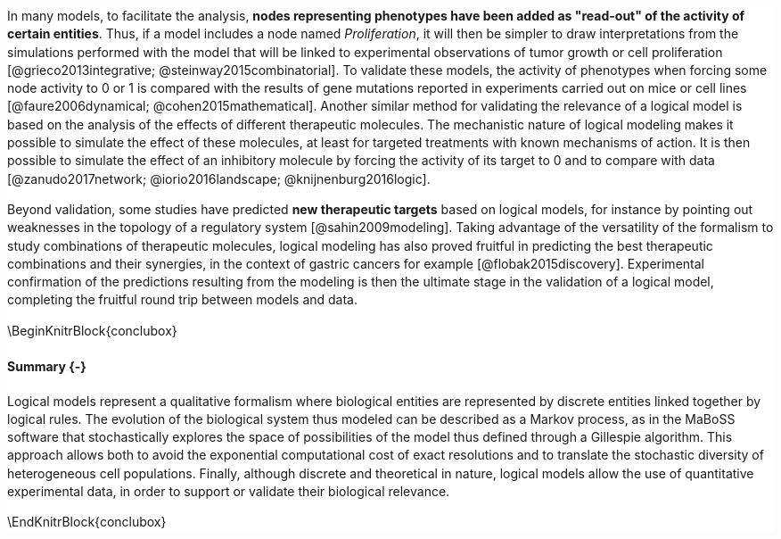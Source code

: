 
In many models, to facilitate the analysis, **nodes representing phenotypes have been added as "read-out" of the activity of certain entities**. Thus, if a model includes a node named *Proliferation*, it will then be simpler to draw interpretations from the simulations performed with the model that will be linked to experimental observations of tumor growth or cell proliferation [@grieco2013integrative; @steinway2015combinatorial]. To validate these models, the activity of phenotypes when forcing some node activity to $0$ or $1$ is compared with the results of gene mutations reported in experiments carried out on mice or cell lines [@faure2006dynamical; @cohen2015mathematical]. Another similar method for validating the relevance of a logical model is based on the analysis of the effects of different therapeutic molecules. The mechanistic nature of logical modeling makes it possible to simulate the effect of these molecules, at least for targeted treatments with known mechanisms of action. It is then possible to simulate the effect of an inhibitory molecule by forcing the activity of its target to 0 and to compare with data [@zanudo2017network; @iorio2016landscape; @knijnenburg2016logic].  
  

Beyond validation, some studies have predicted **new therapeutic targets** based on logical models, for instance by pointing out weaknesses in the topology of a regulatory system [@sahin2009modeling]. Taking advantage of the versatility of the formalism to study combinations of therapeutic molecules, logical modeling has also proved fruitful in predicting the best therapeutic combinations and their synergies, in the context of gastric cancers for example [@flobak2015discovery]. Experimental confirmation of the predictions resulting from the modeling is then the ultimate stage in the validation of a logical model, completing the fruitful round trip between models and data.


\BeginKnitrBlock{conclubox}<div class="conclubox">
#### Summary {-}

Logical models represent a qualitative formalism where biological entities are represented by discrete entities linked together by logical rules. The evolution of the biological system thus modeled can be described as a Markov process, as in the MaBoSS software that stochastically explores the space of possibilities of the model thus defined through a Gillespie algorithm. This approach allows both to avoid the exponential computational cost of exact resolutions and to translate the stochastic diversity of heterogeneous cell populations. Finally, although discrete and theoretical in nature, logical models allow the use of quantitative experimental data, in order to support or validate their biological relevance.
</div>\EndKnitrBlock{conclubox}
